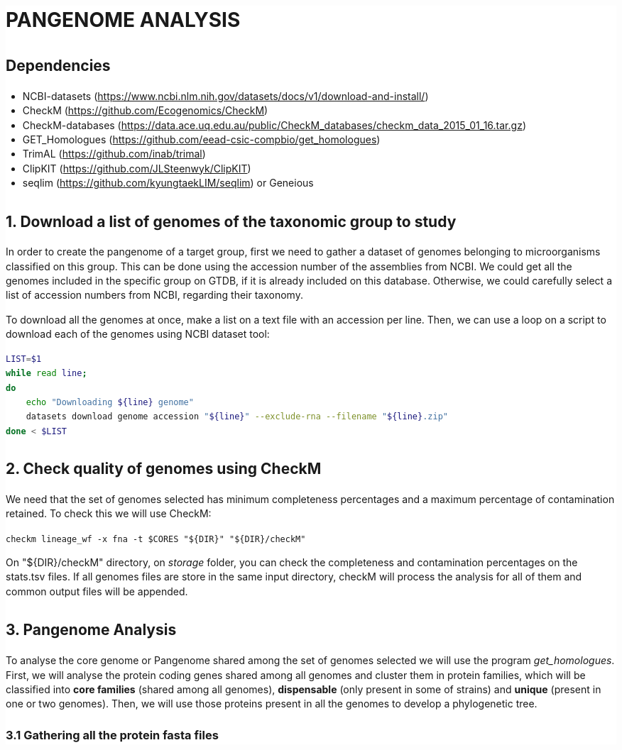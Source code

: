 # PANGENOME ANALYSIS

## Dependencies
- NCBI-datasets (https://www.ncbi.nlm.nih.gov/datasets/docs/v1/download-and-install/)
- CheckM (https://github.com/Ecogenomics/CheckM)
- CheckM-databases (https://data.ace.uq.edu.au/public/CheckM_databases/checkm_data_2015_01_16.tar.gz)
- GET_Homologues (https://github.com/eead-csic-compbio/get_homologues)
- TrimAL (https://github.com/inab/trimal)
- ClipKIT (https://github.com/JLSteenwyk/ClipKIT)
- seqlim (https://github.com/kyungtaekLIM/seqlim) or Geneious

## 1. Download a list of genomes of the taxonomic group to study
In order to create the pangenome of a target group, first we need to gather a dataset of genomes belonging to microorganisms classified on this group. This can be done using the accession number of the assemblies from NCBI. We could get all the genomes included in the specific group on GTDB, if it is already included on this database. Otherwise, we could carefully select a list of accession numbers from NCBI, regarding their taxonomy.

To download all the genomes at once, make a list on a text file with an accession per line. Then, we can use a loop on a script to download each of the genomes using NCBI dataset tool:
```bash
LIST=$1
while read line;
do
	echo "Downloading ${line} genome"
	datasets download genome accession "${line}" --exclude-rna --filename "${line}.zip"
done < $LIST
```

## 2. Check quality of genomes using CheckM
We need that the set of genomes selected has minimum completeness percentages and a maximum percentage of contamination retained. To check this we will use CheckM:
```
checkm lineage_wf -x fna -t $CORES "${DIR}" "${DIR}/checkM"
```
On "${DIR}/checkM" directory, on _storage_ folder, you can check the completeness and contamination percentages on the stats.tsv files. If all genomes files are store in the same input directory, checkM will process the analysis for all of them and common output files will be appended. 

## 3. Pangenome Analysis
To analyse the core genome or Pangenome shared among the set of genomes selected we will use the program _get_homologues_. First, we will analyse the protein coding genes shared among all genomes and cluster them in protein families, which will be classified into **core families** (shared among all genomes), **dispensable** (only present in some of strains) and **unique** (present in one or two genomes). Then, we will use those proteins present in all the genomes to develop a phylogenetic tree.

### 3.1 Gathering all the protein fasta files
